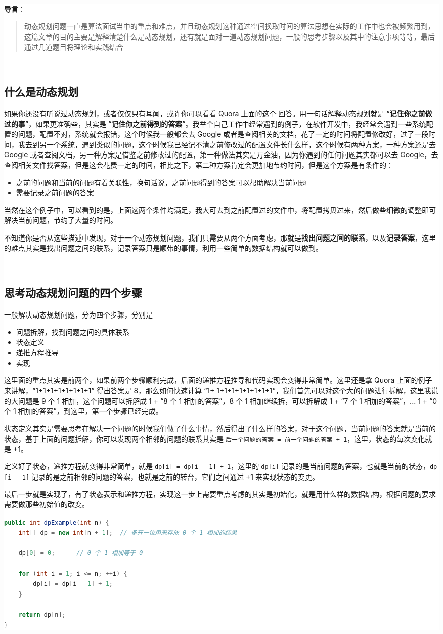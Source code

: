 **导言**：
> 动态规划问题一直是算法面试当中的重点和难点，并且动态规划这种通过空间换取时间的算法思想在实际的工作中也会被频繁用到，这篇文章的目的主要是解释清楚什么是动态规划，还有就是面对一道动态规划问题，一般的思考步骤以及其中的注意事项等等，最后通过几道题目将理论和实践结合

<br>

## 什么是动态规划
如果你还没有听说过动态规划，或者仅仅只有耳闻，或许你可以看看 Quora 上面的这个 [回答](https://www.quora.com/How-should-I-explain-dynamic-programming-to-a-4-year-old/answer/Jonathan-Paulson)。用一句话解释动态规划就是 “**记住你之前做过的事**”，如果更准确些，其实是 “**记住你之前得到的答案**”。我举个自己工作中经常遇到的例子，在软件开发中，我经常会遇到一些系统配置的问题，配置不对，系统就会报错，这个时候我一般都会去 Google 或者是查阅相关的文档，花了一定的时间将配置修改好，过了一段时间，我去到另一个系统，遇到类似的问题，这个时候我已经记不清之前修改过的配置文件长什么样，这个时候有两种方案，一种方案还是去 Google 或者查阅文档，另一种方案是借鉴之前修改过的配置，第一种做法其实是万金油，因为你遇到的任何问题其实都可以去 Google，去查阅相关文件找答案，但是这会花费一定的时间，相比之下，第二种方案肯定会更加地节约时间，但是这个方案是有条件的：
* 之前的问题和当前的问题有着关联性，换句话说，之前问题得到的答案可以帮助解决当前问题
* 需要记录之前问题的答案

当然在这个例子中，可以看到的是，上面这两个条件均满足，我大可去到之前配置过的文件中，将配置拷贝过来，然后做些细微的调整即可解决当前问题，节约了大量的时间。

不知道你是否从这些描述中发现，对于一个动态规划问题，我们只需要从两个方面考虑，那就是**找出问题之间的联系**，以及**记录答案**，这里的难点其实是找出问题之间的联系，记录答案只是顺带的事情，利用一些简单的数据结构就可以做到。

<br>

## 思考动态规划问题的四个步骤
一般解决动态规划问题，分为四个步骤，分别是
* 问题拆解，找到问题之间的具体联系
* 状态定义
* 递推方程推导
* 实现

这里面的重点其实是前两个，如果前两个步骤顺利完成，后面的递推方程推导和代码实现会变得非常简单。这里还是拿 Quora 上面的例子来讲解，“1+1+1+1+1+1+1+1” 得出答案是 8，那么如何快速计算 “1+ 1+1+1+1+1+1+1+1”，我们首先可以对这个大的问题进行拆解，这里我说的大问题是 9 个 1 相加，这个问题可以拆解成 1 + “8 个 1 相加的答案”，8 个 1 相加继续拆，可以拆解成 1 + “7 个 1 相加的答案”，... 1 + “0 个 1 相加的答案”，到这里，第一个步骤已经完成。

状态定义其实是需要思考在解决一个问题的时候我们做了什么事情，然后得出了什么样的答案，对于这个问题，当前问题的答案就是当前的状态，基于上面的问题拆解，你可以发现两个相邻的问题的联系其实是 `后一个问题的答案 = 前一个问题的答案 + 1`，这里，状态的每次变化就是 +1。

定义好了状态，递推方程就变得非常简单，就是 `dp[i] = dp[i - 1] + 1`，这里的 `dp[i]` 记录的是当前问题的答案，也就是当前的状态，`dp[i - 1]` 记录的是之前相邻的问题的答案，也就是之前的转台，它们之间通过 +1 来实现状态的变更。

最后一步就是实现了，有了状态表示和递推方程，实现这一步上需要重点考虑的其实是初始化，就是用什么样的数据结构，根据问题的要求需要做那些初始值的改变。

```java
public int dpExample(int n) {
    int[] dp = new int[n + 1];  // 多开一位用来存放 0 个 1 相加的结果
    
    dp[0] = 0;      // 0 个 1 相加等于 0
    
    for (int i = 1; i <= n; ++i) {
        dp[i] = dp[i - 1] + 1;
    }
    
    return dp[n];
}
```
